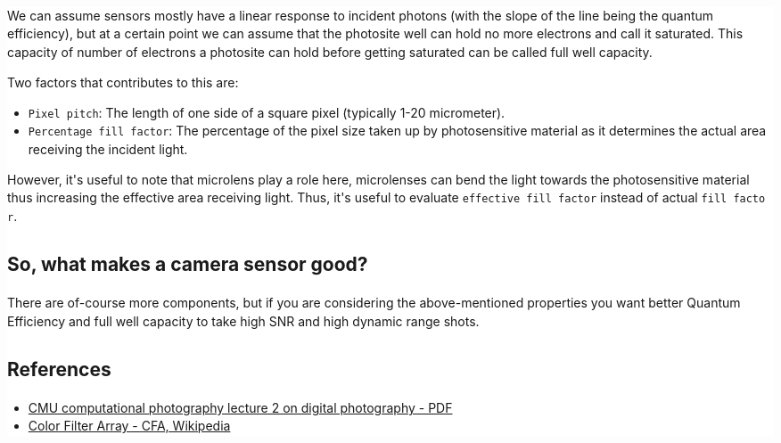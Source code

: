 We can assume sensors mostly have a linear response to incident photons (with the slope of the line being the quantum efficiency), but at a certain point we can assume that the photosite well can hold no more electrons and call it saturated. This capacity of number of electrons a photosite can hold before getting saturated can be called full well capacity.

Two factors that contributes to this are:
 - `Pixel pitch`: The length of one side of a square pixel (typically 1-20 micrometer).
 - `Percentage fill factor`: The percentage of the pixel size taken up by photosensitive material as it determines the actual area receiving the incident light.

However, it's useful to note that microlens play a role here, microlenses can bend the light towards the photosensitive material thus increasing the effective area receiving light. Thus, it's useful to evaluate `effective fill factor` instead of actual `fill factor`.

## So, what makes a camera sensor good?
There are of-course more components, but if you are considering the above-mentioned properties you want better Quantum Efficiency and full well capacity to take high SNR and high dynamic range shots.

## References
 - [CMU computational photography lecture 2 on digital photography - PDF](http://graphics.cs.cmu.edu/courses/15-463/lectures/lecture2.pdf)
 - [Color Filter Array - CFA, Wikipedia](https://en.wikipedia.org/wiki/Color_filter_array)